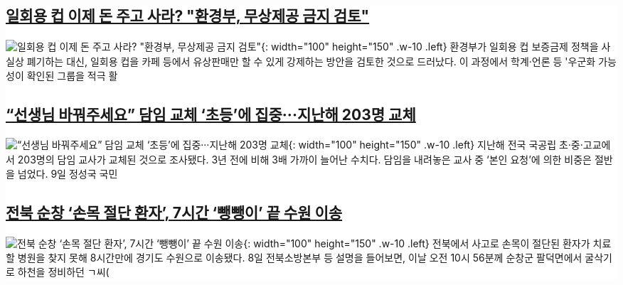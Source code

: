## [일회용 컵 이제 돈 주고 사라? "환경부, 무상제공 금지 검토"](https://n.news.naver.com/mnews/article/469/0000826850)

![일회용 컵 이제 돈 주고 사라? "환경부, 무상제공 금지 검토"](https://mimgnews.pstatic.net/image/origin/469/2024/10/08/826850.jpg?type=nf220_150){: width="100" height="150" .w-10 .left}
환경부가 일회용 컵 보증금제 정책을 사실상 폐기하는 대신, 일회용 컵을 카페 등에서 유상판매만 할 수 있게 강제하는 방안을 검토한 것으로 드러났다. 이 과정에서 학계·언론 등 '우군화 가능성이 확인된 그룹을 적극 활

## [“선생님 바꿔주세요” 담임 교체 ‘초등’에 집중···지난해 203명 교체](https://n.news.naver.com/mnews/article/032/0003325218)

![“선생님 바꿔주세요” 담임 교체 ‘초등’에 집중···지난해 203명 교체](https://mimgnews.pstatic.net/image/origin/032/2024/10/09/3325218.jpg?type=nf220_150){: width="100" height="150" .w-10 .left}
지난해 전국 국공립 초·중·고교에서 203명의 담임 교사가 교체된 것으로 조사됐다. 3년 전에 비해 3배 가까이 늘어난 수치다. 담임을 내려놓은 교사 중 ‘본인 요청’에 의한 비중은 절반을 넘었다. 9일 정성국 국민

## [전북 순창 ‘손목 절단 환자’, 7시간 ‘뺑뺑이’ 끝 수원 이송](https://n.news.naver.com/mnews/article/028/0002710550)

![전북 순창 ‘손목 절단 환자’, 7시간 ‘뺑뺑이’ 끝 수원 이송](https://mimgnews.pstatic.net/image/origin/028/2024/10/08/2710550.jpg?type=nf220_150){: width="100" height="150" .w-10 .left}
전북에서 사고로 손목이 절단된 환자가 치료할 병원을 찾지 못해 8시간만에 경기도 수원으로 이송됐다. 8일 전북소방본부 등 설명을 들어보면, 이날 오전 10시 56분께 순창군 팔덕면에서 굴삭기로 하천을 정비하던 ㄱ씨(

